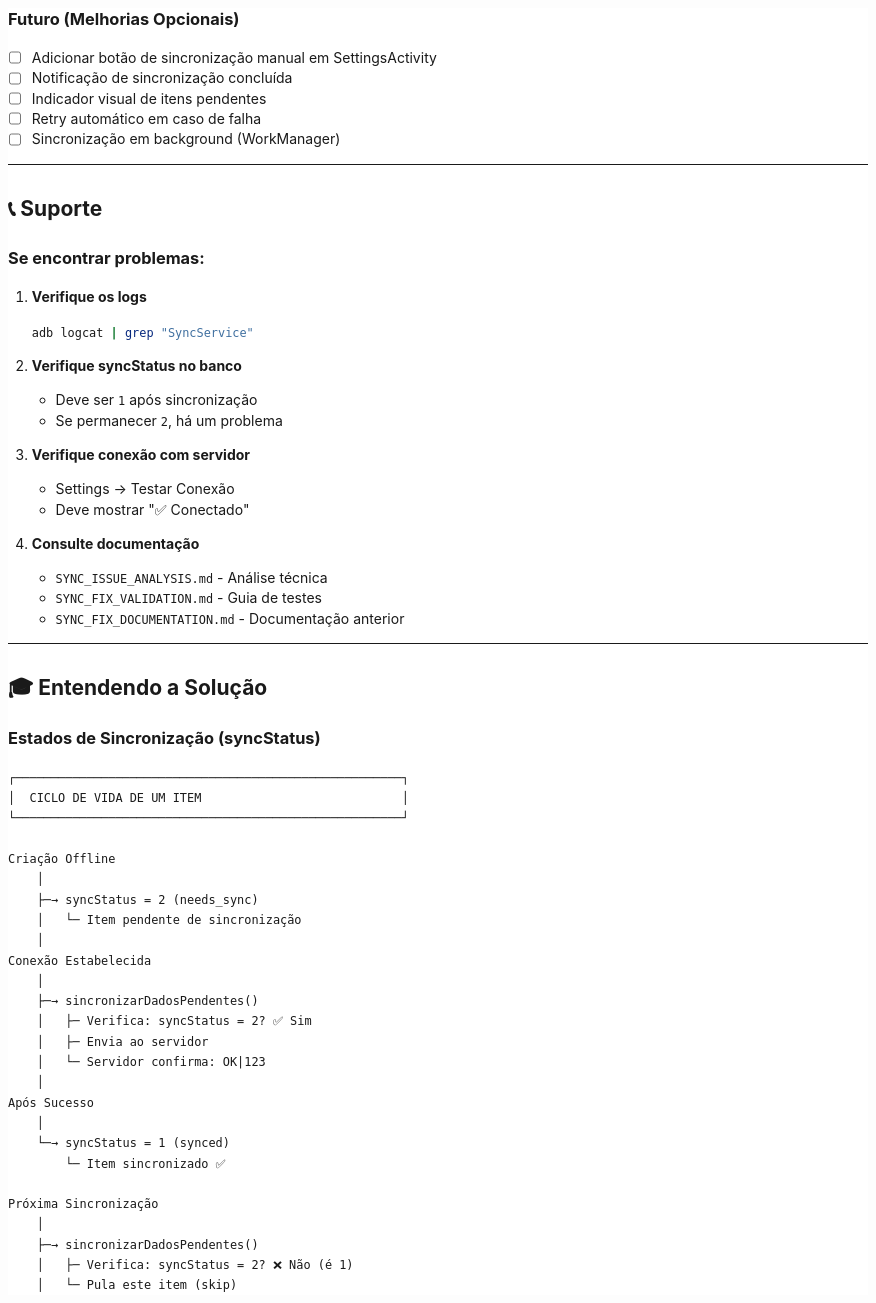 ### Futuro (Melhorias Opcionais)
- [ ] Adicionar botão de sincronização manual em SettingsActivity
- [ ] Notificação de sincronização concluída
- [ ] Indicador visual de itens pendentes
- [ ] Retry automático em caso de falha
- [ ] Sincronização em background (WorkManager)

---

## 📞 Suporte

### Se encontrar problemas:

1. **Verifique os logs**
   ```bash
   adb logcat | grep "SyncService"
   ```

2. **Verifique syncStatus no banco**
   - Deve ser `1` após sincronização
   - Se permanecer `2`, há um problema

3. **Verifique conexão com servidor**
   - Settings → Testar Conexão
   - Deve mostrar "✅ Conectado"

4. **Consulte documentação**
   - `SYNC_ISSUE_ANALYSIS.md` - Análise técnica
   - `SYNC_FIX_VALIDATION.md` - Guia de testes
   - `SYNC_FIX_DOCUMENTATION.md` - Documentação anterior

---

## 🎓 Entendendo a Solução

### Estados de Sincronização (syncStatus)

```
┌──────────────────────────────────────────────────────┐
│  CICLO DE VIDA DE UM ITEM                            │
└──────────────────────────────────────────────────────┘

Criação Offline
    │
    ├─→ syncStatus = 2 (needs_sync)
    │   └─ Item pendente de sincronização
    │
Conexão Estabelecida
    │
    ├─→ sincronizarDadosPendentes()
    │   ├─ Verifica: syncStatus = 2? ✅ Sim
    │   ├─ Envia ao servidor
    │   └─ Servidor confirma: OK|123
    │
Após Sucesso
    │
    └─→ syncStatus = 1 (synced)
        └─ Item sincronizado ✅
        
Próxima Sincronização
    │
    ├─→ sincronizarDadosPendentes()
    │   ├─ Verifica: syncStatus = 2? ❌ Não (é 1)
    │   └─ Pula este item (skip)
```
